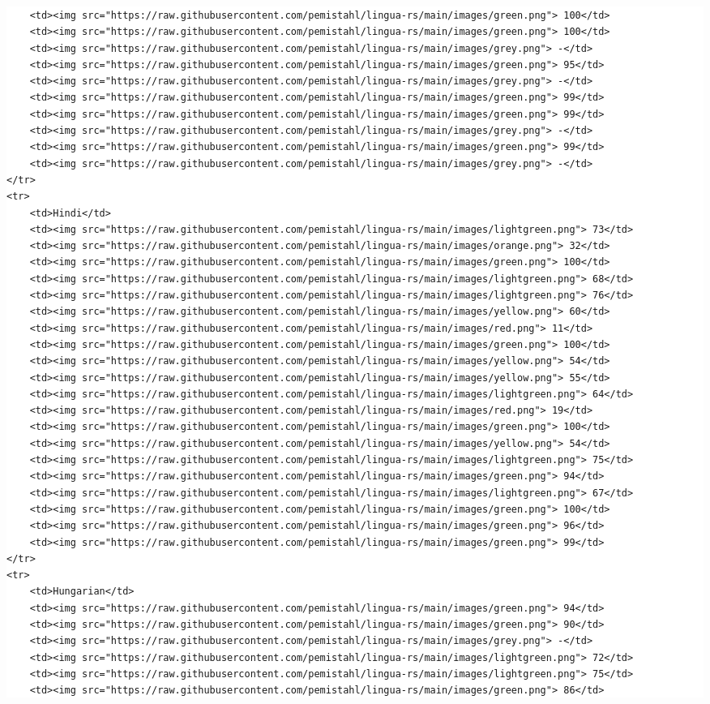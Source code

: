 		<td><img src="https://raw.githubusercontent.com/pemistahl/lingua-rs/main/images/green.png"> 100</td>
		<td><img src="https://raw.githubusercontent.com/pemistahl/lingua-rs/main/images/green.png"> 100</td>
		<td><img src="https://raw.githubusercontent.com/pemistahl/lingua-rs/main/images/grey.png"> -</td>
		<td><img src="https://raw.githubusercontent.com/pemistahl/lingua-rs/main/images/green.png"> 95</td>
		<td><img src="https://raw.githubusercontent.com/pemistahl/lingua-rs/main/images/grey.png"> -</td>
		<td><img src="https://raw.githubusercontent.com/pemistahl/lingua-rs/main/images/green.png"> 99</td>
		<td><img src="https://raw.githubusercontent.com/pemistahl/lingua-rs/main/images/green.png"> 99</td>
		<td><img src="https://raw.githubusercontent.com/pemistahl/lingua-rs/main/images/grey.png"> -</td>
		<td><img src="https://raw.githubusercontent.com/pemistahl/lingua-rs/main/images/green.png"> 99</td>
		<td><img src="https://raw.githubusercontent.com/pemistahl/lingua-rs/main/images/grey.png"> -</td>
	</tr>
	<tr>
		<td>Hindi</td>
		<td><img src="https://raw.githubusercontent.com/pemistahl/lingua-rs/main/images/lightgreen.png"> 73</td>
		<td><img src="https://raw.githubusercontent.com/pemistahl/lingua-rs/main/images/orange.png"> 32</td>
		<td><img src="https://raw.githubusercontent.com/pemistahl/lingua-rs/main/images/green.png"> 100</td>
		<td><img src="https://raw.githubusercontent.com/pemistahl/lingua-rs/main/images/lightgreen.png"> 68</td>
		<td><img src="https://raw.githubusercontent.com/pemistahl/lingua-rs/main/images/lightgreen.png"> 76</td>
		<td><img src="https://raw.githubusercontent.com/pemistahl/lingua-rs/main/images/yellow.png"> 60</td>
		<td><img src="https://raw.githubusercontent.com/pemistahl/lingua-rs/main/images/red.png"> 11</td>
		<td><img src="https://raw.githubusercontent.com/pemistahl/lingua-rs/main/images/green.png"> 100</td>
		<td><img src="https://raw.githubusercontent.com/pemistahl/lingua-rs/main/images/yellow.png"> 54</td>
		<td><img src="https://raw.githubusercontent.com/pemistahl/lingua-rs/main/images/yellow.png"> 55</td>
		<td><img src="https://raw.githubusercontent.com/pemistahl/lingua-rs/main/images/lightgreen.png"> 64</td>
		<td><img src="https://raw.githubusercontent.com/pemistahl/lingua-rs/main/images/red.png"> 19</td>
		<td><img src="https://raw.githubusercontent.com/pemistahl/lingua-rs/main/images/green.png"> 100</td>
		<td><img src="https://raw.githubusercontent.com/pemistahl/lingua-rs/main/images/yellow.png"> 54</td>
		<td><img src="https://raw.githubusercontent.com/pemistahl/lingua-rs/main/images/lightgreen.png"> 75</td>
		<td><img src="https://raw.githubusercontent.com/pemistahl/lingua-rs/main/images/green.png"> 94</td>
		<td><img src="https://raw.githubusercontent.com/pemistahl/lingua-rs/main/images/lightgreen.png"> 67</td>
		<td><img src="https://raw.githubusercontent.com/pemistahl/lingua-rs/main/images/green.png"> 100</td>
		<td><img src="https://raw.githubusercontent.com/pemistahl/lingua-rs/main/images/green.png"> 96</td>
		<td><img src="https://raw.githubusercontent.com/pemistahl/lingua-rs/main/images/green.png"> 99</td>
	</tr>
	<tr>
		<td>Hungarian</td>
		<td><img src="https://raw.githubusercontent.com/pemistahl/lingua-rs/main/images/green.png"> 94</td>
		<td><img src="https://raw.githubusercontent.com/pemistahl/lingua-rs/main/images/green.png"> 90</td>
		<td><img src="https://raw.githubusercontent.com/pemistahl/lingua-rs/main/images/grey.png"> -</td>
		<td><img src="https://raw.githubusercontent.com/pemistahl/lingua-rs/main/images/lightgreen.png"> 72</td>
		<td><img src="https://raw.githubusercontent.com/pemistahl/lingua-rs/main/images/lightgreen.png"> 75</td>
		<td><img src="https://raw.githubusercontent.com/pemistahl/lingua-rs/main/images/green.png"> 86</td>